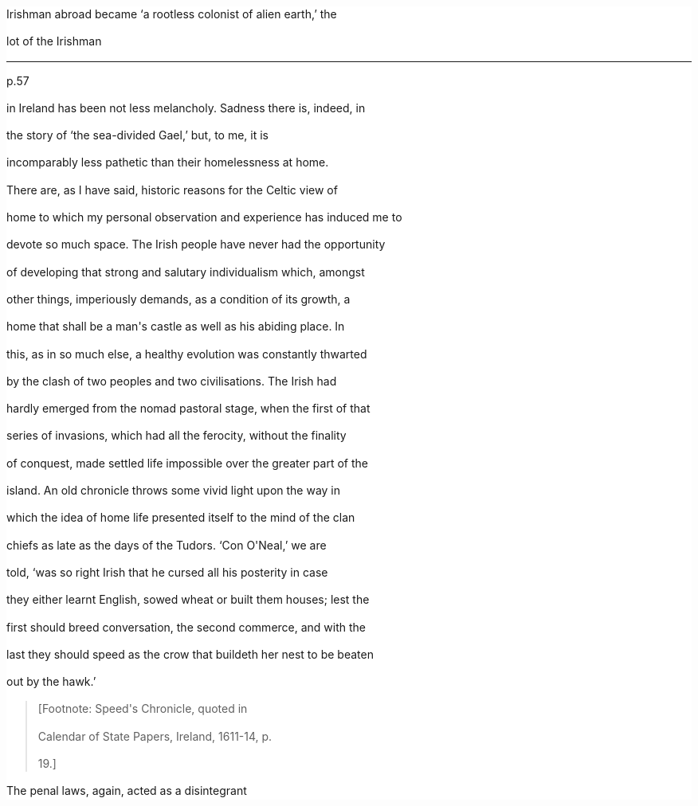 Irishman abroad became ‘a rootless colonist of alien earth,’ the

lot of the Irishman


---

p.57




in Ireland has been not less melancholy. Sadness there is, indeed, in

the story of ‘the sea-divided Gael,’ but, to me, it is

incomparably less pathetic than their homelessness at home.


There are, as I have said, historic reasons for the Celtic view of

home to which my personal observation and experience has induced me to

devote so much space. The Irish people have never had the opportunity

of developing that strong and salutary individualism which, amongst

other things, imperiously demands, as a condition of its growth, a

home that shall be a man's castle as well as his abiding place. In

this, as in so much else, a healthy evolution was constantly thwarted

by the clash of two peoples and two civilisations. The Irish had

hardly emerged from the nomad pastoral stage, when the first of that

series of invasions, which had all the ferocity, without the finality

of conquest, made settled life impossible over the greater part of the

island. An old chronicle throws some vivid light upon the way in

which the idea of home life presented itself to the mind of the clan

chiefs as late as the days of the Tudors. ‘Con O'Neal,’ we are

told, ‘was so right Irish that he cursed all his posterity in case

they either learnt English, sowed wheat or built them houses; lest the

first should breed conversation, the second commerce, and with the

last they should speed as the crow that buildeth her nest to be beaten

out by the hawk.’ 
> [Footnote: Speed's Chronicle, quoted in
> 
>  Calendar of State Papers, Ireland, 1611-14, p.
> 
> 19.]
> 
> 

 The penal laws, again, acted as a disintegrant
